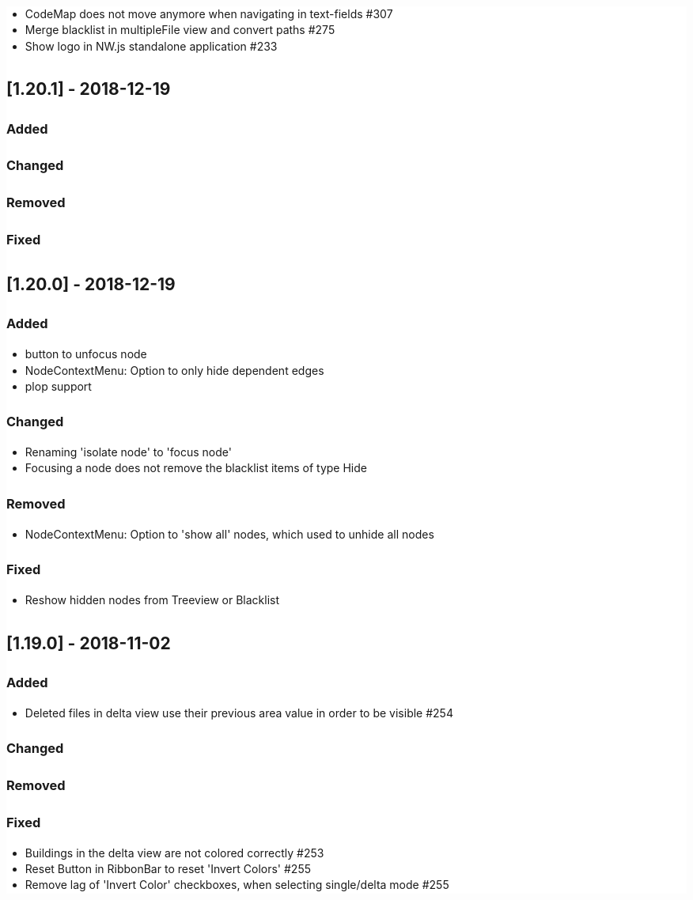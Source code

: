 - CodeMap does not move anymore when navigating in text-fields #307
- Merge blacklist in multipleFile view and convert paths #275
- Show logo in NW.js standalone application #233

## [1.20.1] - 2018-12-19

### Added

### Changed

### Removed

### Fixed

## [1.20.0] - 2018-12-19

### Added

- button to unfocus node
- NodeContextMenu: Option to only hide dependent edges
- plop support

### Changed

- Renaming 'isolate node' to 'focus node'
- Focusing a node does not remove the blacklist items of type Hide

### Removed

- NodeContextMenu: Option to 'show all' nodes, which used to unhide all nodes

### Fixed

- Reshow hidden nodes from Treeview or Blacklist

## [1.19.0] - 2018-11-02

### Added

- Deleted files in delta view use their previous area value in order to be visible #254

### Changed

### Removed

### Fixed

- Buildings in the delta view are not colored correctly #253
- Reset Button in RibbonBar to reset 'Invert Colors' #255
- Remove lag of 'Invert Color' checkboxes, when selecting single/delta mode #255
